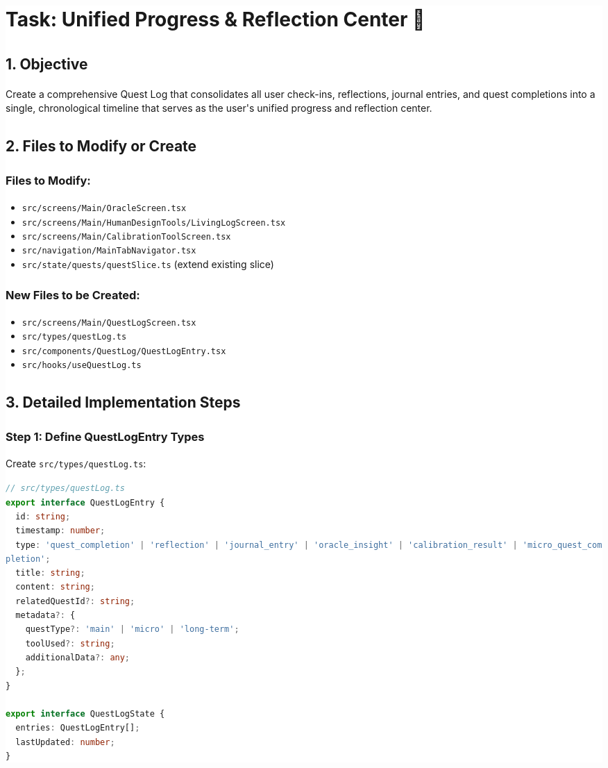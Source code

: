 # Task: Unified Progress & Reflection Center 📔

## 1. Objective
Create a comprehensive Quest Log that consolidates all user check-ins, reflections, journal entries, and quest completions into a single, chronological timeline that serves as the user's unified progress and reflection center.

## 2. Files to Modify or Create

### Files to Modify:
- `src/screens/Main/OracleScreen.tsx`
- `src/screens/Main/HumanDesignTools/LivingLogScreen.tsx`
- `src/screens/Main/CalibrationToolScreen.tsx`
- `src/navigation/MainTabNavigator.tsx`
- `src/state/quests/questSlice.ts` (extend existing slice)

### **New Files to be Created:**
- `src/screens/Main/QuestLogScreen.tsx`
- `src/types/questLog.ts`
- `src/components/QuestLog/QuestLogEntry.tsx`
- `src/hooks/useQuestLog.ts`

## 3. Detailed Implementation Steps

### Step 1: Define QuestLogEntry Types
Create `src/types/questLog.ts`:

```typescript
// src/types/questLog.ts
export interface QuestLogEntry {
  id: string;
  timestamp: number;
  type: 'quest_completion' | 'reflection' | 'journal_entry' | 'oracle_insight' | 'calibration_result' | 'micro_quest_completion';
  title: string;
  content: string;
  relatedQuestId?: string;
  metadata?: {
    questType?: 'main' | 'micro' | 'long-term';
    toolUsed?: string;
    additionalData?: any;
  };
}

export interface QuestLogState {
  entries: QuestLogEntry[];
  lastUpdated: number;
}
```
